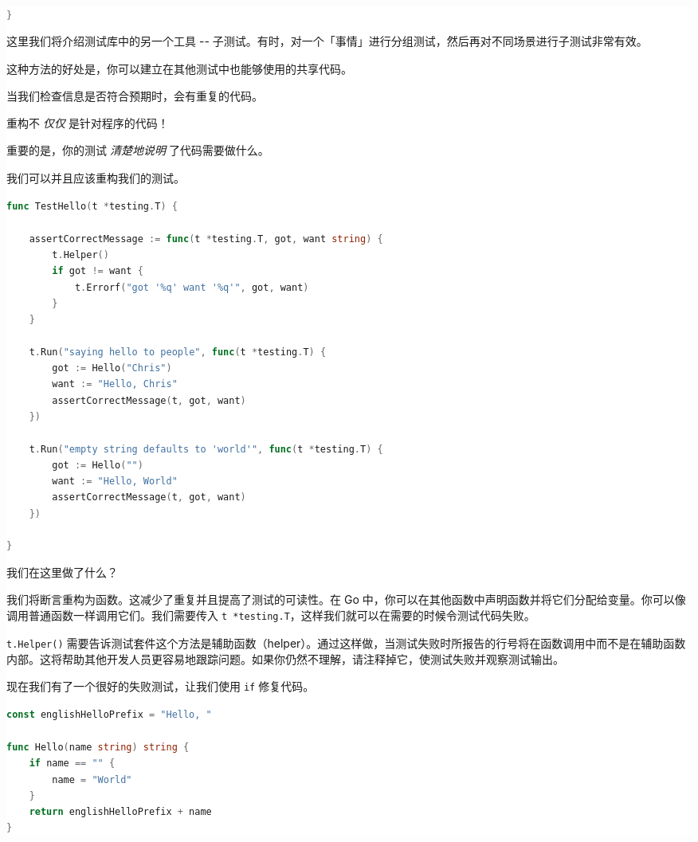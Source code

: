 ```go
}
```

这里我们将介绍测试库中的另一个工具 -- 子测试。有时，对一个「事情」进行分组测试，然后再对不同场景进行子测试非常有效。

这种方法的好处是，你可以建立在其他测试中也能够使用的共享代码。

当我们检查信息是否符合预期时，会有重复的代码。

重构不 *仅仅* 是针对程序的代码！

重要的是，你的测试 *清楚地说明* 了代码需要做什么。

我们可以并且应该重构我们的测试。

```go
func TestHello(t *testing.T) {

    assertCorrectMessage := func(t *testing.T, got, want string) {
        t.Helper()
        if got != want {
            t.Errorf("got '%q' want '%q'", got, want)
        }
    }

    t.Run("saying hello to people", func(t *testing.T) {
        got := Hello("Chris")
        want := "Hello, Chris"
        assertCorrectMessage(t, got, want)
    })

    t.Run("empty string defaults to 'world'", func(t *testing.T) {
        got := Hello("")
        want := "Hello, World"
        assertCorrectMessage(t, got, want)
    })

}
```

我们在这里做了什么？

我们将断言重构为函数。这减少了重复并且提高了测试的可读性。在 Go 中，你可以在其他函数中声明函数并将它们分配给变量。你可以像调用普通函数一样调用它们。我们需要传入 `t *testing.T`，这样我们就可以在需要的时候令测试代码失败。

`t.Helper()` 需要告诉测试套件这个方法是辅助函数（helper）。通过这样做，当测试失败时所报告的行号将在函数调用中而不是在辅助函数内部。这将帮助其他开发人员更容易地跟踪问题。如果你仍然不理解，请注释掉它，使测试失败并观察测试输出。

现在我们有了一个很好的失败测试，让我们使用 `if` 修复代码。

```go
const englishHelloPrefix = "Hello, "

func Hello(name string) string {
    if name == "" {
        name = "World"
    }
    return englishHelloPrefix + name
}
```
